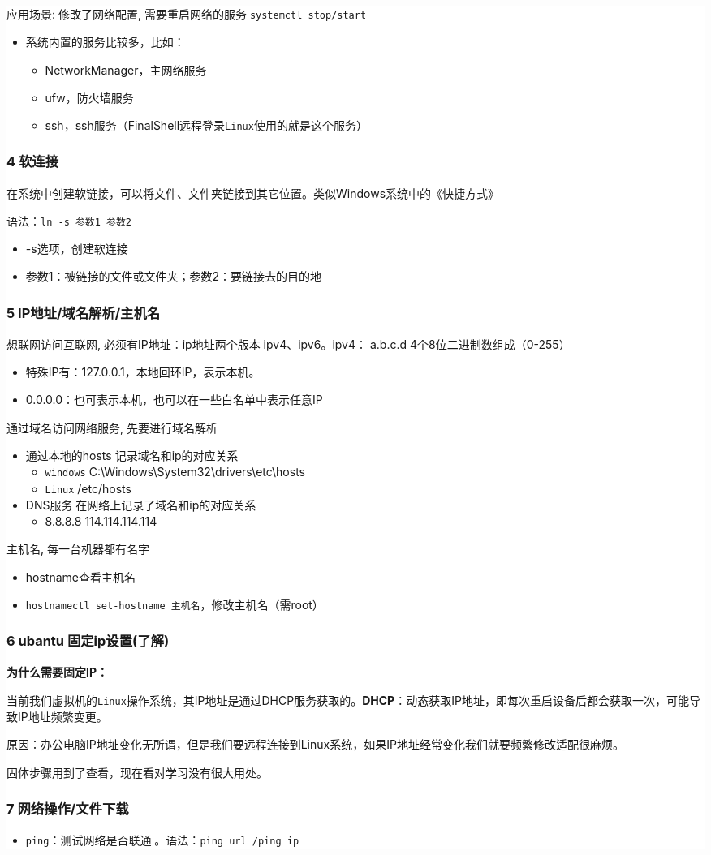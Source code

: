 应用场景:  修改了网络配置, 需要重启网络的服务 `systemctl stop/start`

- 系统内置的服务比较多，比如：

  - NetworkManager，主网络服务

  - ufw，防火墙服务

  - ssh，ssh服务（FinalShell远程登录`Linux`使用的就是这个服务）

    

### 4 软连接

在系统中创建软链接，可以将文件、文件夹链接到其它位置。类似Windows系统中的《快捷方式》

语法：`ln -s 参数1 参数2`

- -s选项，创建软连接

- 参数1：被链接的文件或文件夹；参数2：要链接去的目的地



### 5 IP地址/域名解析/主机名

想联网访问互联网, 必须有IP地址：ip地址两个版本 ipv4、ipv6。ipv4： a.b.c.d  4个8位二进制数组成（0-255）

- 特殊IP有：127.0.0.1，本地回环IP，表示本机。

- 0.0.0.0：也可表示本机，也可以在一些白名单中表示任意IP

通过域名访问网络服务, 先要进行域名解析

- 通过本地的hosts 记录域名和ip的对应关系
  - `windows` C:\Windows\System32\drivers\etc\hosts
  - `Linux` /etc/hosts
- DNS服务 在网络上记录了域名和ip的对应关系
  - 8.8.8.8  114.114.114.114

主机名, 每一台机器都有名字

- hostname查看主机名

- `hostnamectl set-hostname 主机名`，修改主机名（需root）

  

### 6 ubantu 固定ip设置(了解)

**为什么需要固定IP：**

当前我们虚拟机的`Linux`操作系统，其IP地址是通过DHCP服务获取的。**DHCP**：动态获取IP地址，即每次重启设备后都会获取一次，可能导致IP地址频繁变更。

原因：办公电脑IP地址变化无所谓，但是我们要远程连接到Linux系统，如果IP地址经常变化我们就要频繁修改适配很麻烦。

固体步骤用到了查看，现在看对学习没有很大用处。



### 7 网络操作/文件下载

- `ping`：测试网络是否联通 。语法：`ping url /ping ip`
  